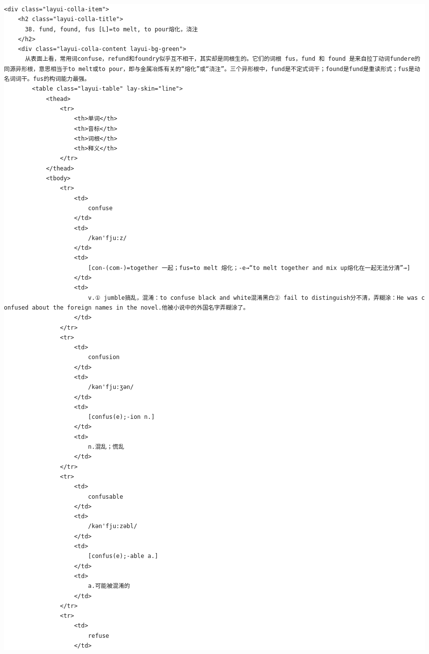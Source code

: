     <div class="layui-colla-item">
        <h2 class="layui-colla-title">
          38. fund, found, fus [L]=to melt, to pour熔化，浇注
        </h2>
        <div class="layui-colla-content layui-bg-green">
          从表面上看，常用词confuse，refund和foundry似乎互不相干，其实却是同根生的。它们的词根 fus，fund 和 found 是来自拉丁动词fundere的同源异形根，意思相当于to melt或to pour，即与金属冶炼有关的“熔化”或“浇注”。三个异形根中，fund是不定式词干；found是fund是重读形式；fus是动名词词干。fus的构词能力最强。
            <table class="layui-table" lay-skin="line">
                <thead>
                    <tr>
                        <th>单词</th>
                        <th>音标</th>
                        <th>词根</th>
                        <th>释义</th>
                    </tr>
                </thead>
                <tbody>
                    <tr>
                        <td>
                            confuse
                        </td>
                        <td>
                            /kәn'fju:z/
                        </td>
                        <td>
                            [con-(com-)=together 一起；fus=to melt 熔化；-e→“to melt together and mix up熔化在一起无法分清”→]
                        </td>
                        <td>
                            v.① jumble搞乱，混淆：to confuse black and white混淆黑白② fail to distinguish分不清，弄糊涂：He was confused about the foreign names in the novel.他被小说中的外国名字弄糊涂了。
                        </td>
                    </tr>
                    <tr>
                        <td>
                            confusion
                        </td>
                        <td>
                            /kәn'fju:ʒәn/
                        </td>
                        <td>
                            [confus(e);-ion n.]
                        </td>
                        <td>
                            n.混乱；慌乱
                        </td>
                    </tr>
                    <tr>
                        <td>
                            confusable
                        </td>
                        <td>
                            /kәn'fju:zәbl/
                        </td>
                        <td>
                            [confus(e);-able a.]
                        </td>
                        <td>
                            a.可能被混淆的
                        </td>
                    </tr>
                    <tr>
                        <td>
                            refuse
                        </td>